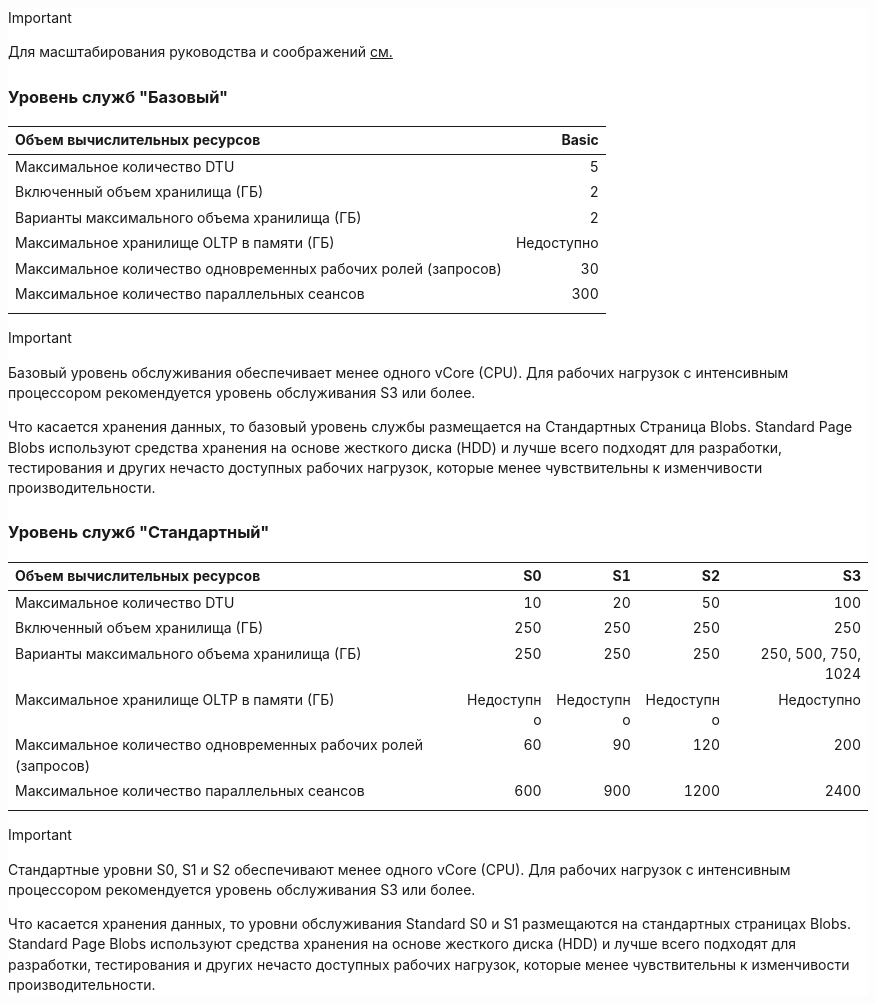 > [!IMPORTANT]
> Для масштабирования руководства и соображений [см.](sql-database-single-database-scale.md)

### <a name="basic-service-tier"></a>Уровень служб "Базовый"

| **Объем вычислительных ресурсов** | **Basic** |
| :--- | --: |
| Максимальное количество DTU | 5 |
| Включенный объем хранилища (ГБ) | 2 |
| Варианты максимального объема хранилища (ГБ) | 2 |
| Максимальное хранилище OLTP в памяти (ГБ) |Недоступно |
| Максимальное количество одновременных рабочих ролей (запросов) | 30 |
| Максимальное количество параллельных сеансов | 300 |
|||

> [!IMPORTANT]
> Базовый уровень обслуживания обеспечивает менее одного vCore (CPU).  Для рабочих нагрузок с интенсивным процессором рекомендуется уровень обслуживания S3 или более. 
>
>Что касается хранения данных, то базовый уровень службы размещается на Стандартных Страница Blobs. Standard Page Blobs используют средства хранения на основе жесткого диска (HDD) и лучше всего подходят для разработки, тестирования и других нечасто доступных рабочих нагрузок, которые менее чувствительны к изменчивости производительности.
>

### <a name="standard-service-tier"></a>Уровень служб "Стандартный"

| **Объем вычислительных ресурсов** | **S0** | **S1** | **S2** | **S3** |
| :--- |---:| ---:|---:|---:|
| Максимальное количество DTU | 10 | 20 | 50 | 100 |
| Включенный объем хранилища (ГБ) | 250 | 250 | 250 | 250 |
| Варианты максимального объема хранилища (ГБ) | 250 | 250 | 250 | 250, 500, 750, 1024 |
| Максимальное хранилище OLTP в памяти (ГБ) | Недоступно | Недоступно | Недоступно | Недоступно |
| Максимальное количество одновременных рабочих ролей (запросов)| 60 | 90 | 120 | 200 |
| Максимальное количество параллельных сеансов |600 | 900 | 1200 | 2400 |
||||||

> [!IMPORTANT]
> Стандартные уровни S0, S1 и S2 обеспечивают менее одного vCore (CPU).  Для рабочих нагрузок с интенсивным процессором рекомендуется уровень обслуживания S3 или более. 
>
>Что касается хранения данных, то уровни обслуживания Standard S0 и S1 размещаются на стандартных страницах Blobs. Standard Page Blobs используют средства хранения на основе жесткого диска (HDD) и лучше всего подходят для разработки, тестирования и других нечасто доступных рабочих нагрузок, которые менее чувствительны к изменчивости производительности.
>
